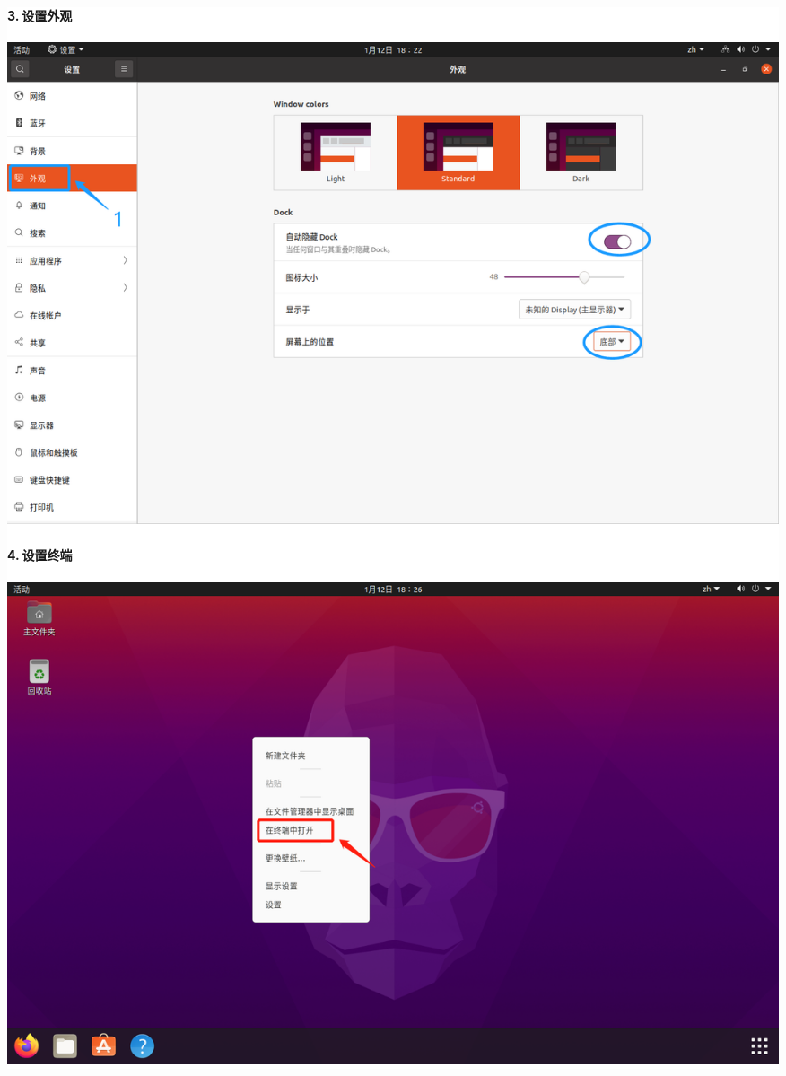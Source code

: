 #### 3. 设置外观

![Image not found](image/custom.setting.display.png)

#### 4. 设置终端

![Image not found](image/custom.bash.open.png)
